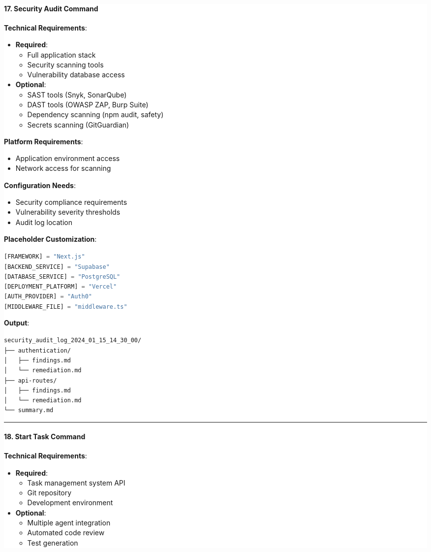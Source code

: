 
#### 17. Security Audit Command

**Technical Requirements**:
- **Required**:
  - Full application stack
  - Security scanning tools
  - Vulnerability database access
- **Optional**:
  - SAST tools (Snyk, SonarQube)
  - DAST tools (OWASP ZAP, Burp Suite)
  - Dependency scanning (npm audit, safety)
  - Secrets scanning (GitGuardian)

**Platform Requirements**:
- Application environment access
- Network access for scanning

**Configuration Needs**:
- Security compliance requirements
- Vulnerability severity thresholds
- Audit log location

**Placeholder Customization**:
```typescript
[FRAMEWORK] = "Next.js"
[BACKEND_SERVICE] = "Supabase"
[DATABASE_SERVICE] = "PostgreSQL"
[DEPLOYMENT_PLATFORM] = "Vercel"
[AUTH_PROVIDER] = "Auth0"
[MIDDLEWARE_FILE] = "middleware.ts"
```

**Output**:
```
security_audit_log_2024_01_15_14_30_00/
├── authentication/
│   ├── findings.md
│   └── remediation.md
├── api-routes/
│   ├── findings.md
│   └── remediation.md
└── summary.md
```

---

#### 18. Start Task Command

**Technical Requirements**:
- **Required**:
  - Task management system API
  - Git repository
  - Development environment
- **Optional**:
  - Multiple agent integration
  - Automated code review
  - Test generation
